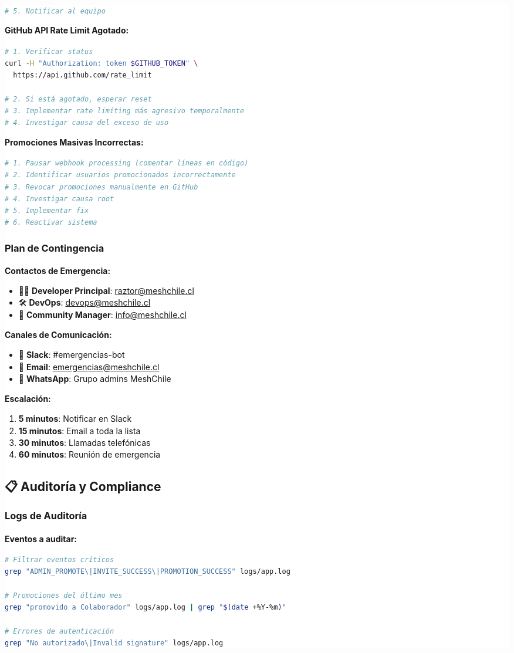 ```bash
# 5. Notificar al equipo
```

**GitHub API Rate Limit Agotado:**
```bash
# 1. Verificar status
curl -H "Authorization: token $GITHUB_TOKEN" \
  https://api.github.com/rate_limit

# 2. Si está agotado, esperar reset
# 3. Implementar rate limiting más agresivo temporalmente
# 4. Investigar causa del exceso de uso
```

**Promociones Masivas Incorrectas:**
```bash
# 1. Pausar webhook processing (comentar líneas en código)
# 2. Identificar usuarios promocionados incorrectamente
# 3. Revocar promociones manualmente en GitHub
# 4. Investigar causa root
# 5. Implementar fix
# 6. Reactivar sistema
```

### Plan de Contingencia

**Contactos de Emergencia:**
- 👨‍💻 **Developer Principal**: raztor@meshchile.cl
- 🛠️ **DevOps**: devops@meshchile.cl
- 👥 **Community Manager**: info@meshchile.cl

**Canales de Comunicación:**
- 🚨 **Slack**: #emergencias-bot
- 📧 **Email**: emergencias@meshchile.cl
- 📱 **WhatsApp**: Grupo admins MeshChile

**Escalación:**
1. **5 minutos**: Notificar en Slack
2. **15 minutos**: Email a toda la lista
3. **30 minutos**: Llamadas telefónicas
4. **60 minutos**: Reunión de emergencia

## 📋 Auditoría y Compliance

### Logs de Auditoría

**Eventos a auditar:**
```bash
# Filtrar eventos críticos
grep "ADMIN_PROMOTE\|INVITE_SUCCESS\|PROMOTION_SUCCESS" logs/app.log

# Promociones del último mes
grep "promovido a Colaborador" logs/app.log | grep "$(date +%Y-%m)"

# Errores de autenticación
grep "No autorizado\|Invalid signature" logs/app.log
```
